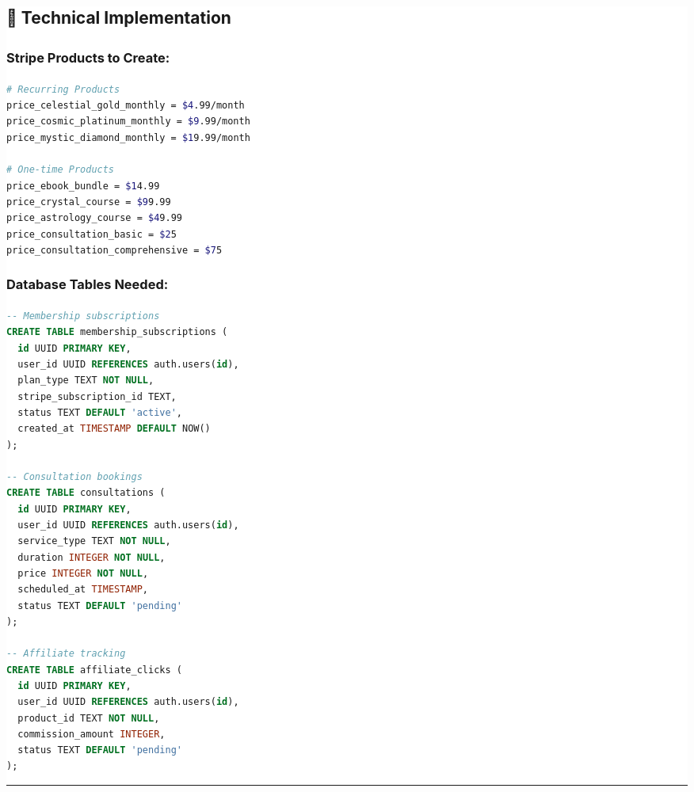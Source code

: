
## 🔧 **Technical Implementation**

### **Stripe Products to Create:**
```bash
# Recurring Products
price_celestial_gold_monthly = $4.99/month
price_cosmic_platinum_monthly = $9.99/month
price_mystic_diamond_monthly = $19.99/month

# One-time Products
price_ebook_bundle = $14.99
price_crystal_course = $99.99
price_astrology_course = $49.99
price_consultation_basic = $25
price_consultation_comprehensive = $75
```

### **Database Tables Needed:**
```sql
-- Membership subscriptions
CREATE TABLE membership_subscriptions (
  id UUID PRIMARY KEY,
  user_id UUID REFERENCES auth.users(id),
  plan_type TEXT NOT NULL,
  stripe_subscription_id TEXT,
  status TEXT DEFAULT 'active',
  created_at TIMESTAMP DEFAULT NOW()
);

-- Consultation bookings
CREATE TABLE consultations (
  id UUID PRIMARY KEY,
  user_id UUID REFERENCES auth.users(id),
  service_type TEXT NOT NULL,
  duration INTEGER NOT NULL,
  price INTEGER NOT NULL,
  scheduled_at TIMESTAMP,
  status TEXT DEFAULT 'pending'
);

-- Affiliate tracking
CREATE TABLE affiliate_clicks (
  id UUID PRIMARY KEY,
  user_id UUID REFERENCES auth.users(id),
  product_id TEXT NOT NULL,
  commission_amount INTEGER,
  status TEXT DEFAULT 'pending'
);
```

---